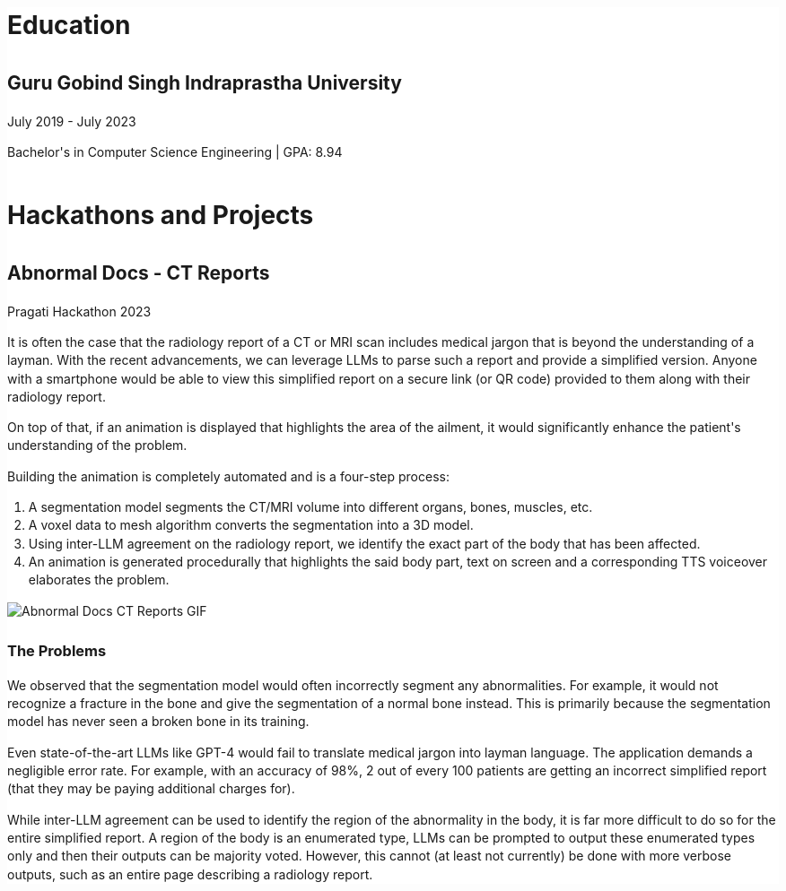 # Education

## Guru Gobind Singh Indraprastha University

July 2019 - July 2023

Bachelor's in Computer Science Engineering | GPA: 8.94

# Hackathons and Projects

## Abnormal Docs - CT Reports

Pragati Hackathon 2023

It is often the case that the radiology report of a CT or MRI scan includes medical jargon that is
beyond the understanding of a layman. With the recent advancements, we can leverage LLMs to
parse such a report and provide a simplified version. Anyone with a smartphone would be able
to view this simplified report on a secure link (or QR code) provided to them along with their
radiology report.

On top of that, if an animation is displayed that highlights the area of the ailment, it would
significantly enhance the patient's understanding of the problem.

Building the animation is completely automated and is a four-step process:

1. A segmentation model segments the CT/MRI volume into different organs, bones,
   muscles, etc.
2. A voxel data to mesh algorithm converts the segmentation into a 3D model.
3. Using inter-LLM agreement on the radiology report, we identify the exact part of the body
   that has been affected.
4. An animation is generated procedurally that highlights the said body part, text on screen
   and a corresponding TTS voiceover elaborates the problem.

![Abnormal Docs CT Reports GIF](./images/abnormal-docs-ct-reports-animator-combined-both-reversed.gif)

### The Problems

We observed that the segmentation model would often incorrectly segment any abnormalities.
For example, it would not recognize a fracture in the bone and give the segmentation of a normal
bone instead. This is primarily because the segmentation model has never seen a broken bone
in its training.

Even state-of-the-art LLMs like GPT-4 would fail to translate medical jargon into layman
language. The application demands a negligible error rate. For example, with an accuracy of
98%, 2 out of every 100 patients are getting an incorrect simplified report (that they may be
paying additional charges for).

While inter-LLM agreement can be used to identify the region of the abnormality in the body, it is
far more difficult to do so for the entire simplified report. A region of the body is an enumerated
type, LLMs can be prompted to output these enumerated types only and then their outputs can
be majority voted. However, this cannot (at least not currently) be done with more verbose
outputs, such as an entire page describing a radiology report.

